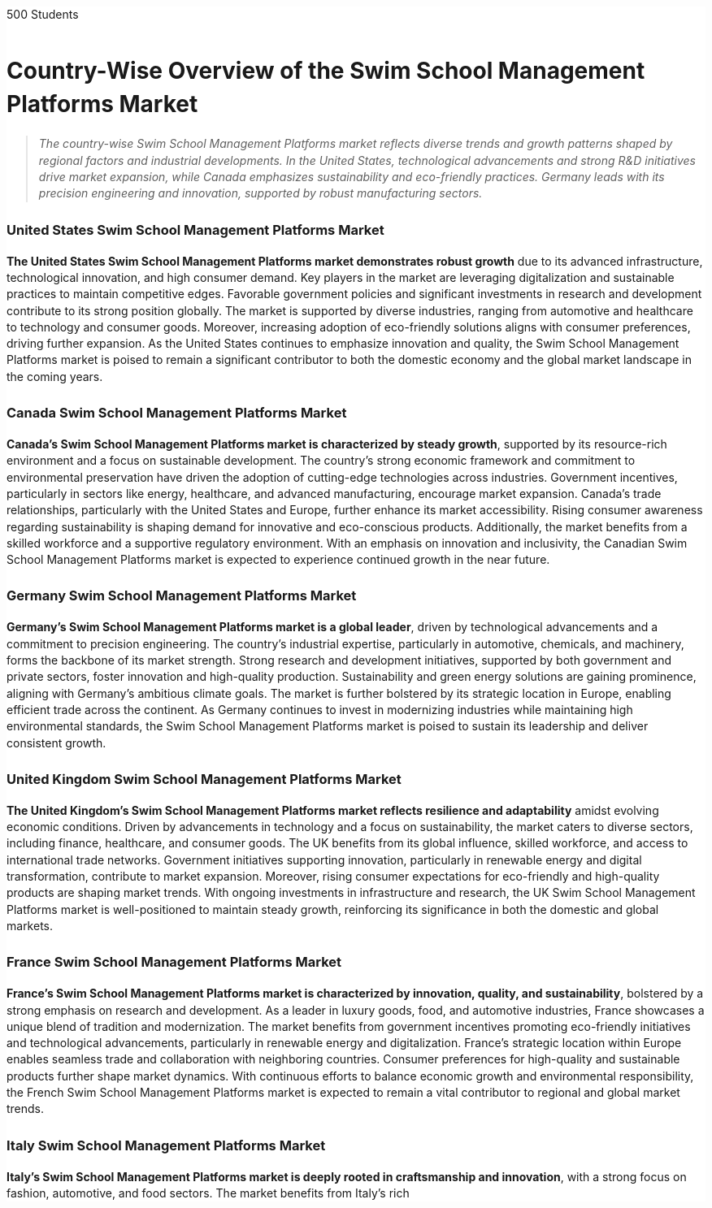 500 Students</li></ul><h1><span class="">Country-Wise Overview of the Swim School Management Platforms Market<br /></span></h1><blockquote><p><em><span class="">The country-wise Swim School Management Platforms market reflects diverse trends and growth patterns shaped by regional factors and industrial developments. In the United States, technological advancements and strong R&amp;D initiatives drive market expansion, while Canada emphasizes sustainability and eco-friendly practices. Germany leads with its precision engineering and innovation, supported by robust manufacturing sectors.</span></em></p></blockquote><h3><strong>United States Swim School Management Platforms Market</strong></h3><p><strong>The United States Swim School Management Platforms market demonstrates robust growth</strong> due to its advanced infrastructure, technological innovation, and high consumer demand. Key players in the market are leveraging digitalization and sustainable practices to maintain competitive edges. Favorable government policies and significant investments in research and development contribute to its strong position globally. The market is supported by diverse industries, ranging from automotive and healthcare to technology and consumer goods. Moreover, increasing adoption of eco-friendly solutions aligns with consumer preferences, driving further expansion. As the United States continues to emphasize innovation and quality, the Swim School Management Platforms market is poised to remain a significant contributor to both the domestic economy and the global market landscape in the coming years.</p><h3><strong>Canada Swim School Management Platforms Market</strong></h3><p><strong>Canada&rsquo;s Swim School Management Platforms market is characterized by steady growth</strong>, supported by its resource-rich environment and a focus on sustainable development. The country&rsquo;s strong economic framework and commitment to environmental preservation have driven the adoption of cutting-edge technologies across industries. Government incentives, particularly in sectors like energy, healthcare, and advanced manufacturing, encourage market expansion. Canada&rsquo;s trade relationships, particularly with the United States and Europe, further enhance its market accessibility. Rising consumer awareness regarding sustainability is shaping demand for innovative and eco-conscious products. Additionally, the market benefits from a skilled workforce and a supportive regulatory environment. With an emphasis on innovation and inclusivity, the Canadian Swim School Management Platforms market is expected to experience continued growth in the near future.</p><h3><strong>Germany Swim School Management Platforms Market</strong></h3><p><strong>Germany&rsquo;s Swim School Management Platforms market is a global leader</strong>, driven by technological advancements and a commitment to precision engineering. The country&rsquo;s industrial expertise, particularly in automotive, chemicals, and machinery, forms the backbone of its market strength. Strong research and development initiatives, supported by both government and private sectors, foster innovation and high-quality production. Sustainability and green energy solutions are gaining prominence, aligning with Germany&rsquo;s ambitious climate goals. The market is further bolstered by its strategic location in Europe, enabling efficient trade across the continent. As Germany continues to invest in modernizing industries while maintaining high environmental standards, the Swim School Management Platforms market is poised to sustain its leadership and deliver consistent growth.</p><h3><strong>United Kingdom Swim School Management Platforms Market</strong></h3><p><strong>The United Kingdom&rsquo;s Swim School Management Platforms market reflects resilience and adaptability</strong> amidst evolving economic conditions. Driven by advancements in technology and a focus on sustainability, the market caters to diverse sectors, including finance, healthcare, and consumer goods. The UK benefits from its global influence, skilled workforce, and access to international trade networks. Government initiatives supporting innovation, particularly in renewable energy and digital transformation, contribute to market expansion. Moreover, rising consumer expectations for eco-friendly and high-quality products are shaping market trends. With ongoing investments in infrastructure and research, the UK Swim School Management Platforms market is well-positioned to maintain steady growth, reinforcing its significance in both the domestic and global markets.</p><h3><strong>France Swim School Management Platforms Market</strong></h3><p><strong>France&rsquo;s Swim School Management Platforms market is characterized by innovation, quality, and sustainability</strong>, bolstered by a strong emphasis on research and development. As a leader in luxury goods, food, and automotive industries, France showcases a unique blend of tradition and modernization. The market benefits from government incentives promoting eco-friendly initiatives and technological advancements, particularly in renewable energy and digitalization. France&rsquo;s strategic location within Europe enables seamless trade and collaboration with neighboring countries. Consumer preferences for high-quality and sustainable products further shape market dynamics. With continuous efforts to balance economic growth and environmental responsibility, the French Swim School Management Platforms market is expected to remain a vital contributor to regional and global market trends.</p><h3><strong>Italy Swim School Management Platforms Market</strong></h3><p><strong>Italy&rsquo;s Swim School Management Platforms market is deeply rooted in craftsmanship and innovation</strong>, with a strong focus on fashion, automotive, and food sectors. The market benefits from Italy&rsquo;s rich